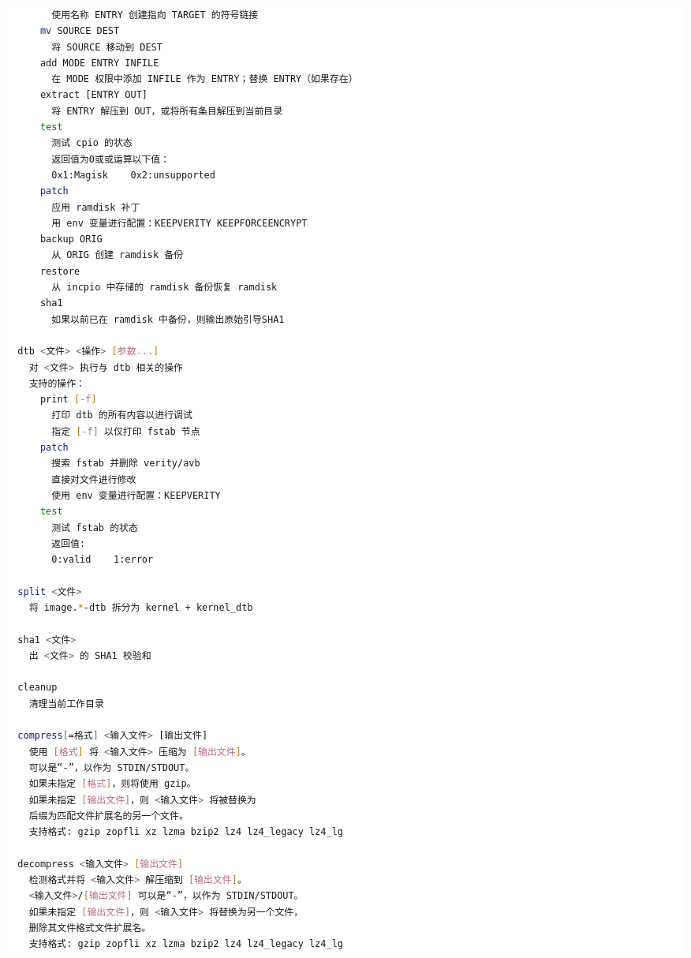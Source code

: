 ``` bash
        使用名称 ENTRY 创建指向 TARGET 的符号链接
      mv SOURCE DEST
        将 SOURCE 移动到 DEST
      add MODE ENTRY INFILE
        在 MODE 权限中添加 INFILE 作为 ENTRY；替换 ENTRY（如果存在）
      extract [ENTRY OUT]
        将 ENTRY 解压到 OUT，或将所有条目解压到当前目录
      test
        测试 cpio 的状态
        返回值为0或或运算以下值：
        0x1:Magisk    0x2:unsupported
      patch
        应用 ramdisk 补丁
        用 env 变量进行配置：KEEPVERITY KEEPFORCEENCRYPT
      backup ORIG
        从 ORIG 创建 ramdisk 备份
      restore
        从 incpio 中存储的 ramdisk 备份恢复 ramdisk
      sha1
        如果以前已在 ramdisk 中备份，则输出原始引导SHA1

  dtb <文件> <操作> [参数...]
    对 <文件> 执行与 dtb 相关的操作
    支持的操作：
      print [-f]
        打印 dtb 的所有内容以进行调试
        指定 [-f] 以仅打印 fstab 节点
      patch
        搜索 fstab 并删除 verity/avb
        直接对文件进行修改
        使用 env 变量进行配置：KEEPVERITY
      test
        测试 fstab 的状态
        返回值:
        0:valid    1:error

  split <文件>
    将 image.*-dtb 拆分为 kernel + kernel_dtb

  sha1 <文件>
    出 <文件> 的 SHA1 校验和

  cleanup
    清理当前工作目录

  compress[=格式] <输入文件> [输出文件]
    使用 [格式] 将 <输入文件> 压缩为 [输出文件]。
    可以是“-”，以作为 STDIN/STDOUT。
    如果未指定 [格式]，则将使用 gzip。
    如果未指定 [输出文件]，则 <输入文件> 将被替换为
    后缀为匹配文件扩展名的另一个文件。
    支持格式: gzip zopfli xz lzma bzip2 lz4 lz4_legacy lz4_lg 

  decompress <输入文件> [输出文件]
    检测格式并将 <输入文件> 解压缩到 [输出文件]。
    <输入文件>/[输出文件] 可以是“-”，以作为 STDIN/STDOUT。
    如果未指定 [输出文件]，则 <输入文件> 将替换为另一个文件，
    删除其文件格式文件扩展名。
    支持格式: gzip zopfli xz lzma bzip2 lz4 lz4_legacy lz4_lg 
```
